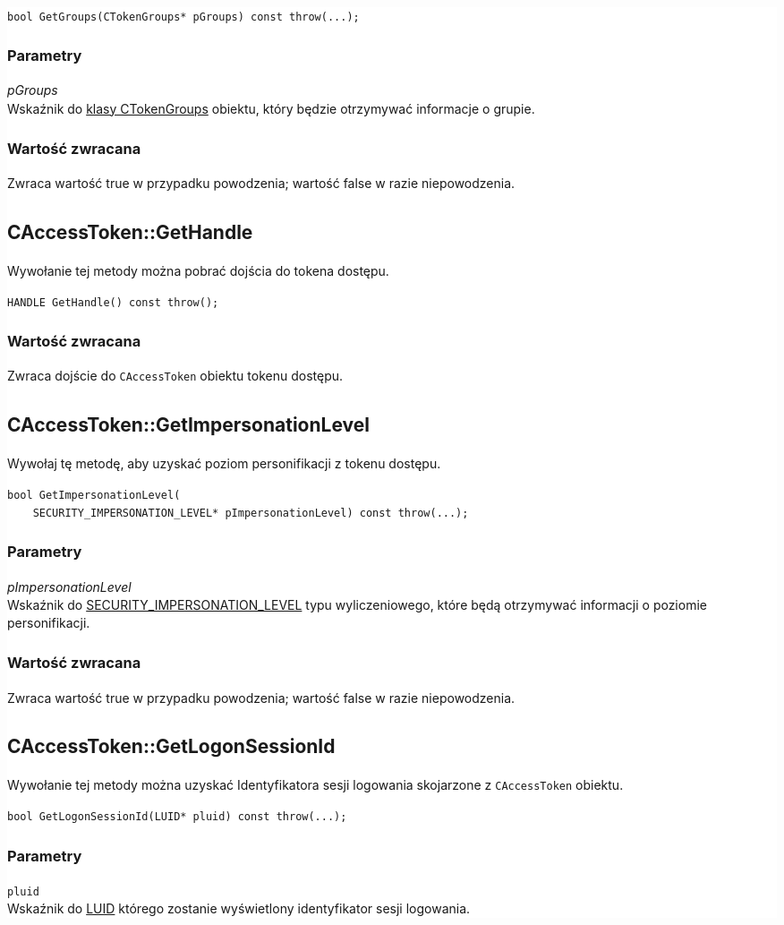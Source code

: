 ```
bool GetGroups(CTokenGroups* pGroups) const throw(...);
```  
  
### <a name="parameters"></a>Parametry  
 *pGroups*  
 Wskaźnik do [klasy CTokenGroups](../../atl/reference/ctokengroups-class.md) obiektu, który będzie otrzymywać informacje o grupie.  
  
### <a name="return-value"></a>Wartość zwracana  
 Zwraca wartość true w przypadku powodzenia; wartość false w razie niepowodzenia.  
  
##  <a name="gethandle"></a>CAccessToken::GetHandle  
 Wywołanie tej metody można pobrać dojścia do tokena dostępu.  
  
```
HANDLE GetHandle() const throw();
```  
  
### <a name="return-value"></a>Wartość zwracana  
 Zwraca dojście do `CAccessToken` obiektu tokenu dostępu.  
  
##  <a name="getimpersonationlevel"></a>CAccessToken::GetImpersonationLevel  
 Wywołaj tę metodę, aby uzyskać poziom personifikacji z tokenu dostępu.  
  
```
bool GetImpersonationLevel(
    SECURITY_IMPERSONATION_LEVEL* pImpersonationLevel) const throw(...);
```  
  
### <a name="parameters"></a>Parametry  
 *pImpersonationLevel*  
 Wskaźnik do [SECURITY_IMPERSONATION_LEVEL](http://msdn.microsoft.com/library/windows/desktop/aa379572) typu wyliczeniowego, które będą otrzymywać informacji o poziomie personifikacji.  
  
### <a name="return-value"></a>Wartość zwracana  
 Zwraca wartość true w przypadku powodzenia; wartość false w razie niepowodzenia.  
  
##  <a name="getlogonsessionid"></a>CAccessToken::GetLogonSessionId  
 Wywołanie tej metody można uzyskać Identyfikatora sesji logowania skojarzone z `CAccessToken` obiektu.  
  
```
bool GetLogonSessionId(LUID* pluid) const throw(...);
```  
  
### <a name="parameters"></a>Parametry  
 `pluid`  
 Wskaźnik do [LUID](http://msdn.microsoft.com/library/windows/desktop/aa379261) którego zostanie wyświetlony identyfikator sesji logowania.  
  